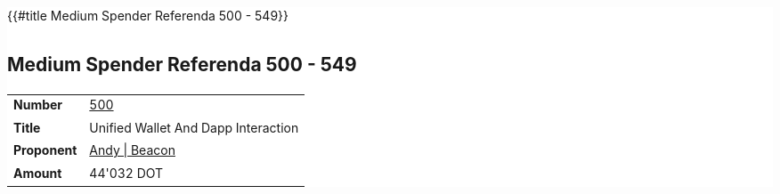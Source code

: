 {{#title Medium Spender Referenda 500 - 549}}
## Medium Spender Referenda 500 - 549

|                            |                                                                                                                                                                                                                                                                                                                                                                                                                                                                                                                                                                                                                                                                                                                                                                                                                                                                             |
|:---------------------------|:----------------------------------------------------------------------------------------------------------------------------------------------------------------------------------------------------------------------------------------------------------------------------------------------------------------------------------------------------------------------------------------------------------------------------------------------------------------------------------------------------------------------------------------------------------------------------------------------------------------------------------------------------------------------------------------------------------------------------------------------------------------------------------------------------------------------------------------------------------------------------|
| <strong>Number</strong>    | [500](https://polkadot.subsquare.io/referenda/500)                                                                                                                                                                                                                                                                                                                                                                                                                                                                                                                                                                                                                                                                                                                                                                                                                          |
| <strong>Title</strong>     | Unified Wallet And Dapp Interaction                                                                                                                                                                                                                                                                                                                                                                                                                                                                                                                                                                                                                                                                                                                                                                                                                                         |
| <strong>Proponent</strong> | [Andy \| Beacon](https://polkadot.polkassembly.io/user/Andy)                                                                                                                                                                                                                                                                                                                                                                                                                                                                                                                                                                                                                                                                                                                                                                                                                |
| <strong>Amount</strong>    | 44'032 DOT                                                                                                                                                                                                                                                                                                                                                                                                                                                                                                                                                                                                                                                                                                                                                                                                                                                                  |